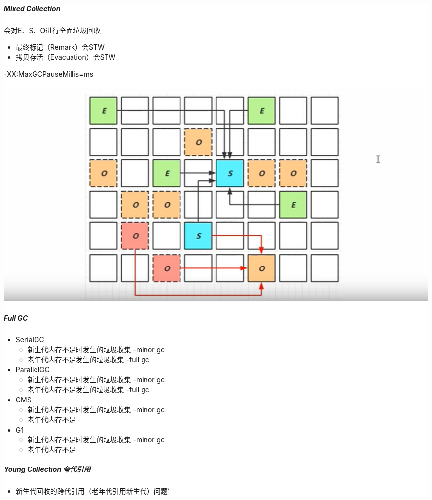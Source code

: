 ##### Mixed Collection

会对E、S、O进行全面垃圾回收

* 最终标记（Remark）会STW
* 拷贝存活（Evacuation）会STW

-XX:MaxGCPauseMillis=ms

![image-20191209202859256](media/16353971081307/image-20191209202859256.png)

##### Full GC

* SerialGC
  * 新生代内存不足时发生的垃圾收集 -minor gc
  * 老年代内存不足发生的垃圾收集 -full gc
* ParallelGC
  * 新生代内存不足时发生的垃圾收集 -minor gc
  * 老年代内存不足发生的垃圾收集 -full gc
* CMS
  * 新生代内存不足时发生的垃圾收集 -minor gc
  * 老年代内存不足
* G1
  * 新生代内存不足时发生的垃圾收集 -minor gc
  * 老年代内存不足

##### Young Collection 夸代引用

* 新生代回收的跨代引用（老年代引用新生代）问题‘
